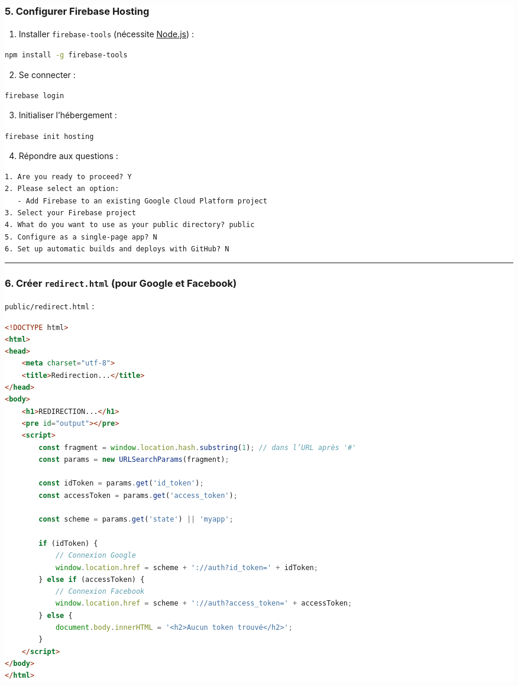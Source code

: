 
### 5. Configurer Firebase Hosting

1. Installer `firebase-tools` (nécessite [Node.js](https://nodejs.org/en/download/current)) :

```bash
npm install -g firebase-tools
```

2. Se connecter :

```bash
firebase login
```

3. Initialiser l’hébergement :

```bash
firebase init hosting
```

4. Répondre aux questions :

```
1. Are you ready to proceed? Y
2. Please select an option:
   - Add Firebase to an existing Google Cloud Platform project
3. Select your Firebase project
4. What do you want to use as your public directory? public
5. Configure as a single-page app? N
6. Set up automatic builds and deploys with GitHub? N
```

---

### 6. Créer `redirect.html` (pour Google et Facebook)

`public/redirect.html` :

```html
<!DOCTYPE html>
<html>
<head>
    <meta charset="utf-8">
    <title>Redirection...</title>
</head>
<body>
    <h1>REDIRECTION...</h1>
    <pre id="output"></pre>
    <script>      
        const fragment = window.location.hash.substring(1); // dans l’URL après '#'
        const params = new URLSearchParams(fragment);

        const idToken = params.get('id_token');
        const accessToken = params.get('access_token');

        const scheme = params.get('state') || 'myapp';

        if (idToken) {
            // Connexion Google
            window.location.href = scheme + '://auth?id_token=' + idToken;
        } else if (accessToken) {
            // Connexion Facebook
            window.location.href = scheme + '://auth?access_token=' + accessToken;
        } else {
            document.body.innerHTML = '<h2>Aucun token trouvé</h2>';
        }
    </script>
</body>
</html>
```